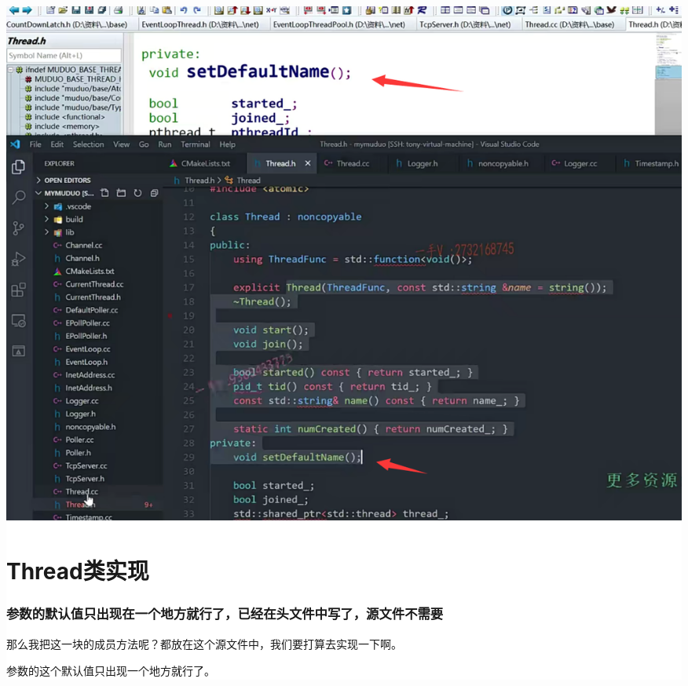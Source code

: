 ![image-20230726152209532](image/image-20230726152209532.png)



# Thread类实现

### 参数的默认值只出现在一个地方就行了，已经在头文件中写了，源文件不需要

那么我把这一块的成员方法呢？都放在这个源文件中，我们要打算去实现一下啊。

参数的这个默认值只出现一个地方就行了。
